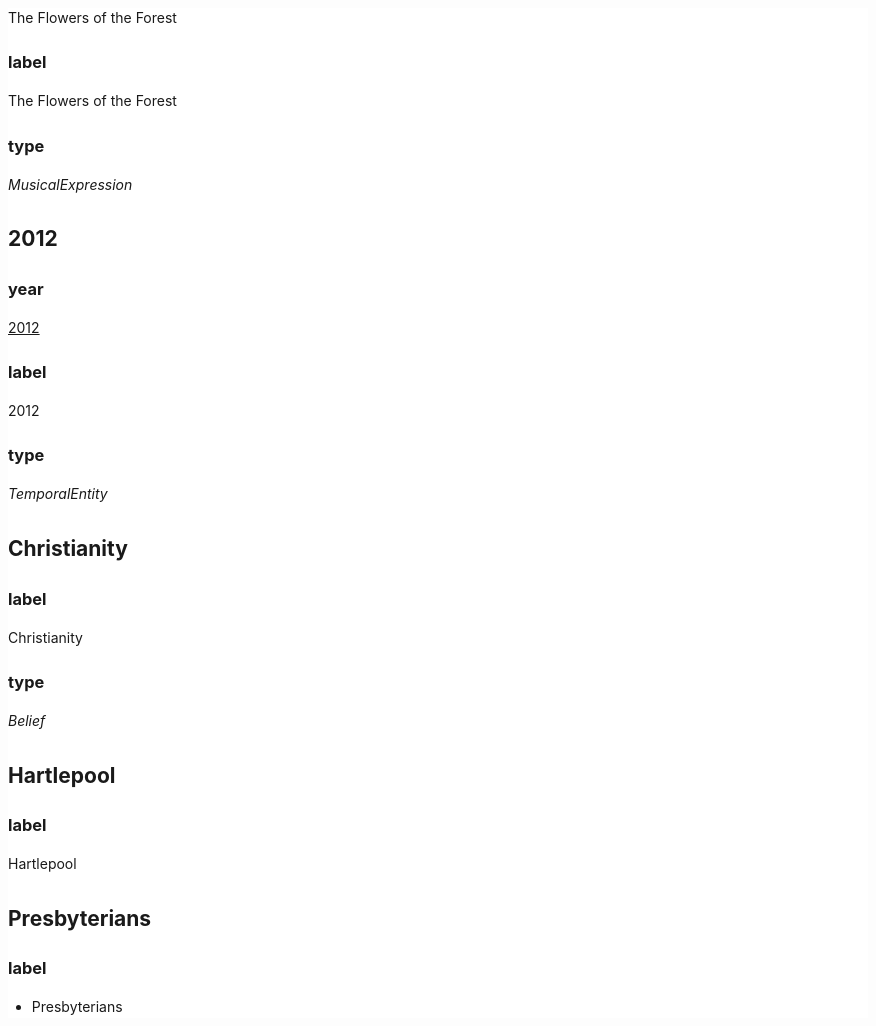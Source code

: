 The Flowers of the Forest

### label


The Flowers of the Forest

### type


*MusicalExpression*

## 2012

### year


[2012](#2012)

### label


2012

### type


*TemporalEntity*

## Christianity

### label


Christianity

### type


*Belief*

## Hartlepool

### label


Hartlepool

## Presbyterians

### label

 - Presbyterians
